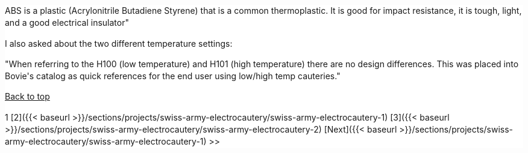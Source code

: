 ABS is a plastic (Acrylonitrile Butadiene Styrene) that is a common thermoplastic. It is good for impact resistance, it is tough, light, and a good electrical insulator"

I also asked about the two different temperature settings:

"When referring to the H100 (low temperature) and H101 (high temperature) there are no design differences. This was placed into Bovie's catalog as quick references for the end user using low/high temp cauteries."

[Back to top](#A_combination_scalpel)

1 [2]({{< baseurl >}}/sections/projects/swiss-army-electrocautery/swiss-army-electrocautery-1) [3]({{< baseurl >}}/sections/projects/swiss-army-electrocautery/swiss-army-electrocautery-2) [Next]({{< baseurl >}}/sections/projects/swiss-army-electrocautery/swiss-army-electrocautery-1) >>